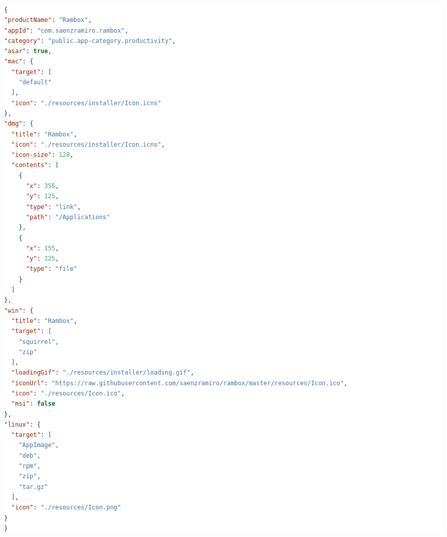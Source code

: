 ```json
{
"productName": "Rambox",
"appId": "com.saenzramiro.rambox",
"category": "public.app-category.productivity",
"asar": true,
"mac": {
  "target": [
    "default"
  ],
  "icon": "./resources/installer/Icon.icns"
},
"dmg": {
  "title": "Rambox",
  "icon": "./resources/installer/Icon.icns",
  "icon-size": 128,
  "contents": [
    {
      "x": 355,
      "y": 125,
      "type": "link",
      "path": "/Applications"
    },
    {
      "x": 155,
      "y": 125,
      "type": "file"
    }
  ]
},
"win": {
  "title": "Rambox",
  "target": [
    "squirrel",
    "zip"
  ],
  "loadingGif": "./resources/installer/loading.gif",
  "iconUrl": "https://raw.githubusercontent.com/saenzramiro/rambox/master/resources/Icon.ico",
  "icon": "./resources/Icon.ico",
  "msi": false
},
"linux": {
  "target": [
    "AppImage",
    "deb",
    "rpm",
    "zip",
    "tar.gz"
  ],
  "icon": "./resources/Icon.png"
}
}
```
